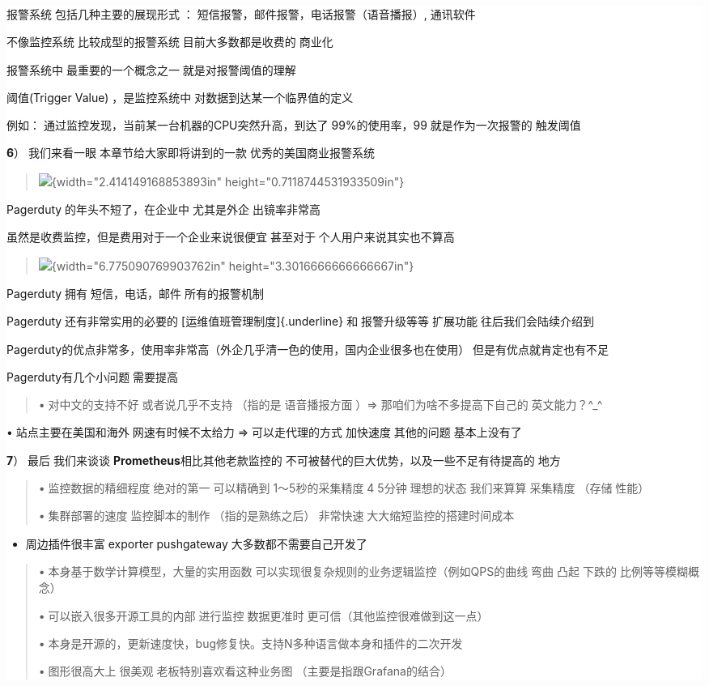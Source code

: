 报警系统 包括⼏种主要的展现形式 ：
短信报警，邮件报警，电话报警（语⾳播报）, 通讯软件

不像监控系统 ⽐较成型的报警系统 ⽬前⼤多数都是收费的 商业化

报警系统中 最重要的⼀个概念之⼀ 就是对报警阈值的理解

阈值(Trigger Value) ，是监控系统中 对数据到达某⼀个临界值的定义

例如： 通过监控发现，当前某⼀台机器的CPU突然升⾼，到达了 99%的使⽤率，99
就是作为⼀次报警的 触发阈值

**6**） 我们来看⼀眼 本章节给⼤家即将讲到的⼀款 优秀的美国商业报警系统

> ![](media/image12.png){width="2.414149168853893in"
> height="0.7118744531933509in"}

Pagerduty 的年头不短了，在企业中 尤其是外企 出镜率⾮常⾼

虽然是收费监控，但是费⽤对于⼀个企业来说很便宜 甚⾄对于
个⼈⽤户来说其实也不算⾼

> ![](media/image13.jpeg){width="6.775090769903762in"
> height="3.3016666666666667in"}

Pagerduty 拥有 短信，电话，邮件 所有的报警机制

Pagerduty 还有⾮常实⽤的必要的 [运维值班管理制度]{.underline} 和
报警升级等等 扩展功能 往后我们会陆续介绍到

Pagerduty的优点⾮常多，使⽤率⾮常⾼（外企⼏乎清⼀⾊的使⽤，国内企业很多也在使⽤）
但是有优点就肯定也有不⾜

Pagerduty有⼏个⼩问题 需要提⾼

> • 对中⽂的⽀持不好 或者说⼏乎不⽀持 （指的是 语⾳播报⽅⾯ ）=\>
> 那咱们为啥不多提⾼下⾃⼰的 英⽂能⼒？\^\_\^

• 站点主要在美国和海外 ⽹速有时候不太给⼒ =\> 可以⾛代理的⽅式 加快速度
其他的问题 基本上没有了

**7**） 最后 我们来谈谈 **Prometheus**相⽐其他⽼款监控的
不可被替代的巨⼤优势，以及⼀些不⾜有待提⾼的 地⽅

> • 监控数据的精细程度 绝对的第⼀ 可以精确到 1～5秒的采集精度 4 5分钟
> 理想的状态 我们来算算 采集精度 （存储 性能）
>
> • 集群部署的速度 监控脚本的制作 （指的是熟练之后） ⾮常快速
> ⼤⼤缩短监控的搭建时间成本

-   周边插件很丰富 exporter pushgateway ⼤多数都不需要⾃⼰开发了

> • 本⾝基于数学计算模型，⼤量的实⽤函数
> 可以实现很复杂规则的业务逻辑监控（例如QPS的曲线 弯曲 凸起 下跌的
> ⽐例等等模糊概念）
>
> • 可以嵌⼊很多开源⼯具的内部 进⾏监控 数据更准时
> 更可信（其他监控很难做到这⼀点）
>
> •
> 本⾝是开源的，更新速度快，bug修复快。⽀持N多种语⾔做本⾝和插件的⼆次开发
>
> • 图形很⾼⼤上 很美观 ⽼板特别喜欢看这种业务图
> （主要是指跟Grafana的结合）
